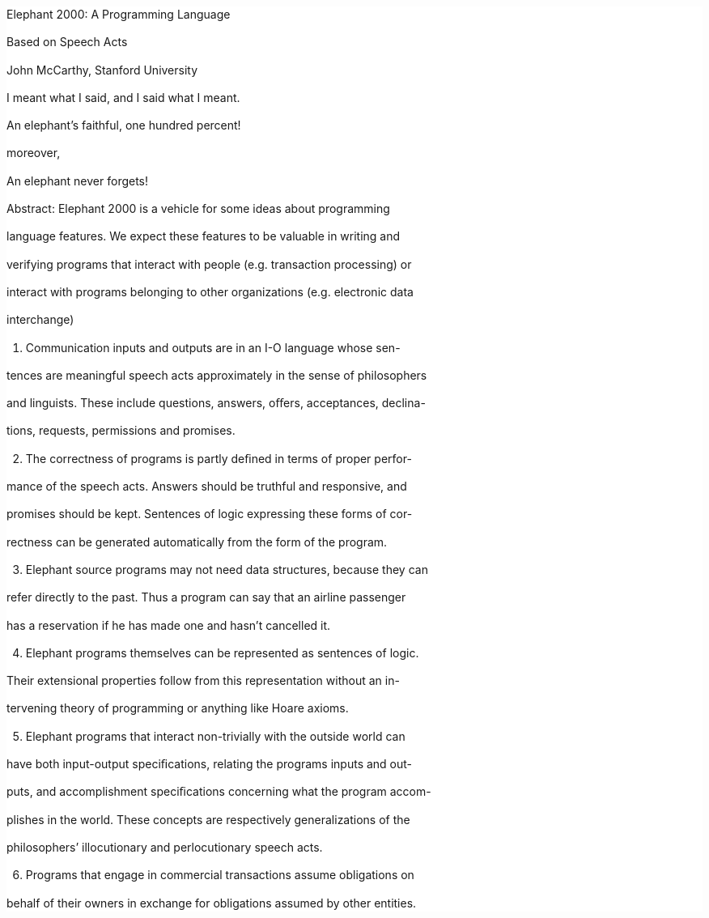 Elephant 2000: A Programming Language

Based on Speech Acts

John McCarthy, Stanford University

I meant what I said, and I said what I meant.

An elephant’s faithful, one hundred percent!

moreover,

An elephant never forgets!

Abstract: Elephant 2000 is a vehicle for some ideas about programming

language features. We expect these features to be valuable in writing and

verifying programs that interact with people (e.g. transaction processing) or

interact with programs belonging to other organizations (e.g. electronic data

interchange)

1. Communication inputs and outputs are in an I-O language whose sen-

tences are meaningful speech acts approximately in the sense of philosophers

and linguists. These include questions, answers, oﬀers, acceptances, declina-

tions, requests, permissions and promises.

2. The correctness of programs is partly deﬁned in terms of proper perfor-

mance of the speech acts. Answers should be truthful and responsive, and

promises should be kept. Sentences of logic expressing these forms of cor-

rectness can be generated automatically from the form of the program.

3. Elephant source programs may not need data structures, because they can

refer directly to the past. Thus a program can say that an airline passenger

has a reservation if he has made one and hasn’t cancelled it.

4. Elephant programs themselves can be represented as sentences of logic.

Their extensional properties follow from this representation without an in-

tervening theory of programming or anything like Hoare axioms.

5. Elephant programs that interact non-trivially with the outside world can

have both input-output speciﬁcations, relating the programs inputs and out-

puts, and accomplishment speciﬁcations concerning what the program accom-

plishes in the world. These concepts are respectively generalizations of the

philosophers’ illocutionary and perlocutionary speech acts.

6. Programs that engage in commercial transactions assume obligations on

behalf of their owners in exchange for obligations assumed by other entities.
